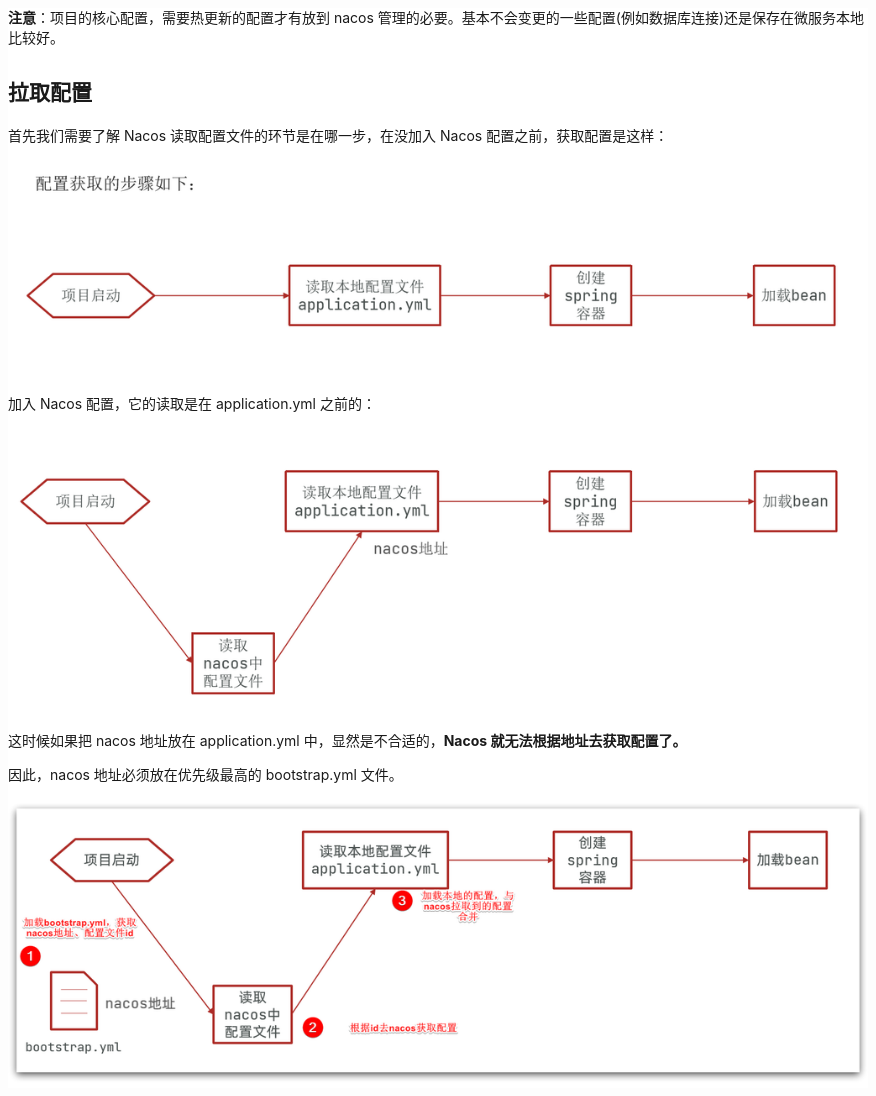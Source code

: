 



**注意**：项目的核心配置，需要热更新的配置才有放到 nacos 管理的必要。基本不会变更的一些配置(例如数据库连接)还是保存在微服务本地比较好。

## 拉取配置



首先我们需要了解 Nacos 读取配置文件的环节是在哪一步，在没加入 Nacos 配置之前，获取配置是这样：

[![img](SpringCloud/20210901092215.png)](https://cdn.xn2001.com/img/2021/20210901092215.png)





加入 Nacos 配置，它的读取是在 application.yml 之前的：

[![img](SpringCloud/20210901092223.png)](https://cdn.xn2001.com/img/2021/20210901092223.png)





这时候如果把 nacos 地址放在 application.yml 中，显然是不合适的，**Nacos 就无法根据地址去获取配置了。**

因此，nacos 地址必须放在优先级最高的 bootstrap.yml 文件。

[![img](SpringCloud/20210901092228.png)](https://cdn.xn2001.com/img/2021/20210901092228.png)
